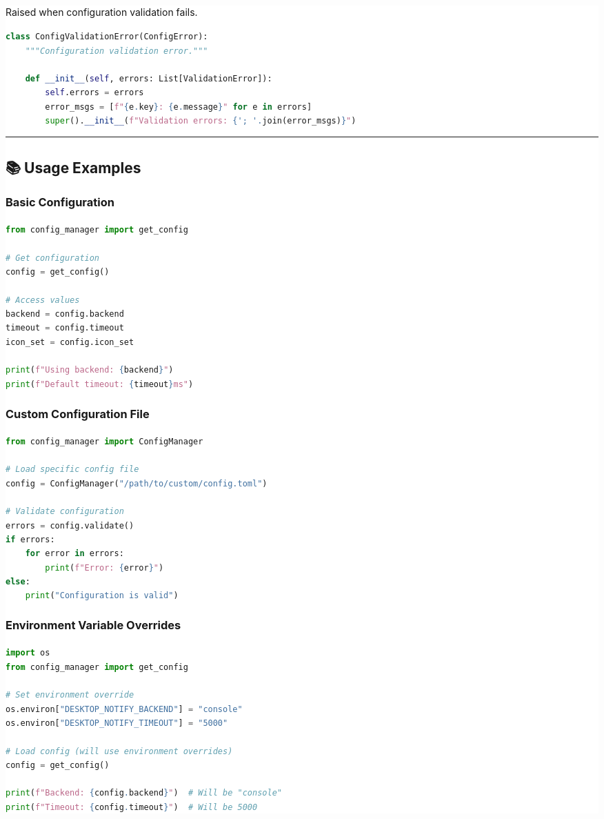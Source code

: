 Raised when configuration validation fails.

```python
class ConfigValidationError(ConfigError):
    """Configuration validation error."""
    
    def __init__(self, errors: List[ValidationError]):
        self.errors = errors
        error_msgs = [f"{e.key}: {e.message}" for e in errors]
        super().__init__(f"Validation errors: {'; '.join(error_msgs)}")
```

---

## 📚 Usage Examples

### Basic Configuration

```python
from config_manager import get_config

# Get configuration
config = get_config()

# Access values
backend = config.backend
timeout = config.timeout
icon_set = config.icon_set

print(f"Using backend: {backend}")
print(f"Default timeout: {timeout}ms")
```

### Custom Configuration File

```python
from config_manager import ConfigManager

# Load specific config file
config = ConfigManager("/path/to/custom/config.toml")

# Validate configuration
errors = config.validate()
if errors:
    for error in errors:
        print(f"Error: {error}")
else:
    print("Configuration is valid")
```

### Environment Variable Overrides

```python
import os
from config_manager import get_config

# Set environment override
os.environ["DESKTOP_NOTIFY_BACKEND"] = "console"
os.environ["DESKTOP_NOTIFY_TIMEOUT"] = "5000"

# Load config (will use environment overrides)
config = get_config()

print(f"Backend: {config.backend}")  # Will be "console"
print(f"Timeout: {config.timeout}")  # Will be 5000

```